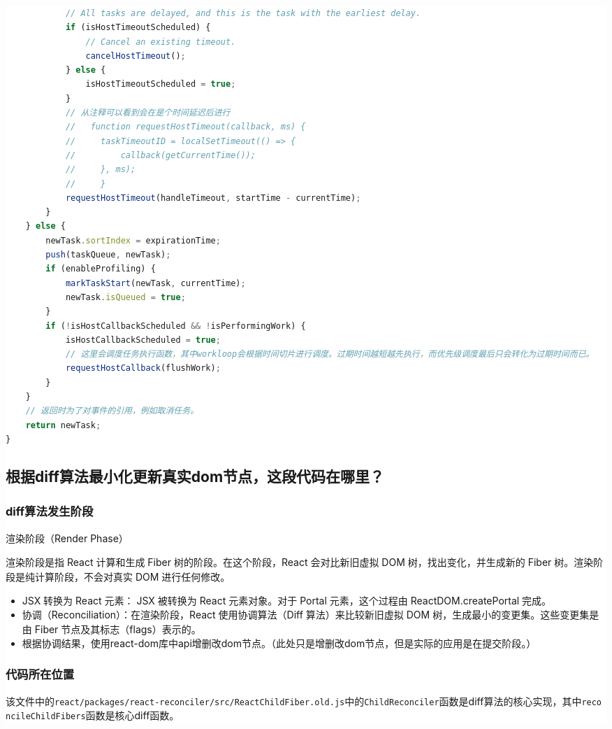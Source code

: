 ```js
            // All tasks are delayed, and this is the task with the earliest delay.
            if (isHostTimeoutScheduled) {
                // Cancel an existing timeout.
                cancelHostTimeout();
            } else {
                isHostTimeoutScheduled = true;
            }
            // 从注释可以看到会在是个时间延迟后进行
            //   function requestHostTimeout(callback, ms) {
            //     taskTimeoutID = localSetTimeout(() => {
            //         callback(getCurrentTime());
            //     }, ms);
            //     }
            requestHostTimeout(handleTimeout, startTime - currentTime);
        }
    } else {
        newTask.sortIndex = expirationTime;
        push(taskQueue, newTask);
        if (enableProfiling) {
            markTaskStart(newTask, currentTime);
            newTask.isQueued = true;
        }
        if (!isHostCallbackScheduled && !isPerformingWork) {
            isHostCallbackScheduled = true;
            // 这里会调度任务执行函数，其中workloop会根据时间切片进行调度。过期时间越短越先执行，而优先级调度最后只会转化为过期时间而已。
            requestHostCallback(flushWork);
        }
    }
    // 返回时为了对事件的引用，例如取消任务。
    return newTask;
}
```

## 根据diff算法最小化更新真实dom节点，这段代码在哪里？

### diff算法发生阶段

渲染阶段（Render Phase）

渲染阶段是指 React 计算和生成 Fiber 树的阶段。在这个阶段，React 会对比新旧虚拟 DOM 树，找出变化，并生成新的 Fiber 树。渲染阶段是纯计算阶段，不会对真实 DOM 进行任何修改。

-   JSX 转换为 React 元素： JSX 被转换为 React 元素对象。对于 Portal 元素，这个过程由 ReactDOM.createPortal 完成。
-   协调（Reconciliation）：在渲染阶段，React 使用协调算法（Diff 算法）来比较新旧虚拟 DOM 树，生成最小的变更集。这些变更集是由 Fiber 节点及其标志（flags）表示的。
-   根据协调结果，使用react-dom库中api增删改dom节点。（此处只是增删改dom节点，但是实际的应用是在提交阶段。）

### 代码所在位置

该文件中的`react/packages/react-reconciler/src/ReactChildFiber.old.js`中的`ChildReconciler`函数是diff算法的核心实现，其中`reconcileChildFibers`函数是核心diff函数。
